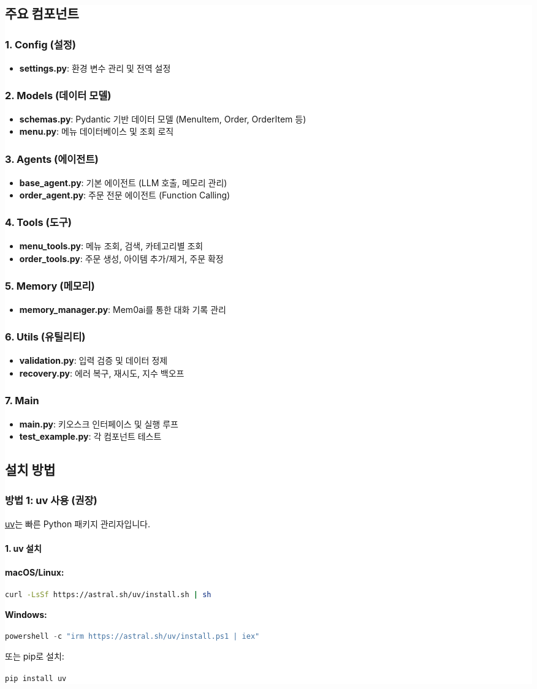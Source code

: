## 주요 컴포넌트

### 1. Config (설정)
- **settings.py**: 환경 변수 관리 및 전역 설정

### 2. Models (데이터 모델)
- **schemas.py**: Pydantic 기반 데이터 모델 (MenuItem, Order, OrderItem 등)
- **menu.py**: 메뉴 데이터베이스 및 조회 로직

### 3. Agents (에이전트)
- **base_agent.py**: 기본 에이전트 (LLM 호출, 메모리 관리)
- **order_agent.py**: 주문 전문 에이전트 (Function Calling)

### 4. Tools (도구)
- **menu_tools.py**: 메뉴 조회, 검색, 카테고리별 조회
- **order_tools.py**: 주문 생성, 아이템 추가/제거, 주문 확정

### 5. Memory (메모리)
- **memory_manager.py**: Mem0ai를 통한 대화 기록 관리

### 6. Utils (유틸리티)
- **validation.py**: 입력 검증 및 데이터 정제
- **recovery.py**: 에러 복구, 재시도, 지수 백오프

### 7. Main
- **main.py**: 키오스크 인터페이스 및 실행 루프
- **test_example.py**: 각 컴포넌트 테스트

## 설치 방법

### 방법 1: uv 사용 (권장)

[uv](https://github.com/astral-sh/uv)는 빠른 Python 패키지 관리자입니다.

#### 1. uv 설치

**macOS/Linux:**
```bash
curl -LsSf https://astral.sh/uv/install.sh | sh
```

**Windows:**
```powershell
powershell -c "irm https://astral.sh/uv/install.ps1 | iex"
```

또는 pip로 설치:
```bash
pip install uv
```
